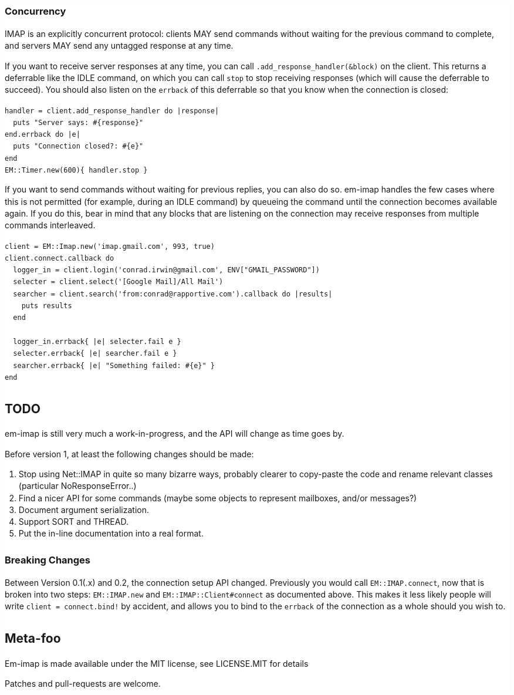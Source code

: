 ### Concurrency

IMAP is an explicitly concurrent protocol: clients MAY send commands without waiting for the previous command to complete, and servers MAY send any untagged response at any time.

If you want to receive server responses at any time, you can call `.add_response_handler(&block)` on the client. This returns a deferrable like the IDLE command, on which you can call `stop` to stop receiving responses (which will cause the deferrable to succeed). You should also listen on the `errback` of this deferrable so that you know when the connection is closed:

    handler = client.add_response_handler do |response|
      puts "Server says: #{response}"
    end.errback do |e|
      puts "Connection closed?: #{e}"
    end
    EM::Timer.new(600){ handler.stop }

If you want to send commands without waiting for previous replies, you can also do so. em-imap handles the few cases where this is not permitted (for example, during an IDLE command) by queueing the command until the connection becomes available again. If you do this, bear in mind that any blocks that are listening on the connection may receive responses from multiple commands interleaved.

    client = EM::Imap.new('imap.gmail.com', 993, true)
    client.connect.callback do
      logger_in = client.login('conrad.irwin@gmail.com', ENV["GMAIL_PASSWORD"])
      selecter = client.select('[Google Mail]/All Mail')
      searcher = client.search('from:conrad@rapportive.com').callback do |results|
        puts results
      end

      logger_in.errback{ |e| selecter.fail e }
      selecter.errback{ |e| searcher.fail e }
      searcher.errback{ |e| "Something failed: #{e}" }
    end

## TODO

em-imap is still very much a work-in-progress, and the API will change as time goes by.

Before version 1, at least the following changes should be made:

1. Stop using Net::IMAP in quite so many bizarre ways, probably clearer to copy-paste the code and rename relevant classes (particular NoResponseError..)
2. Find a nicer API for some commands (maybe some objects to represent mailboxes, and/or messages?)
3. Document argument serialization.
4. Support SORT and THREAD.
5. Put the in-line documentation into a real format.

### Breaking Changes

Between Version 0.1(.x) and 0.2, the connection setup API changed. Previously you would call `EM::IMAP.connect`, now that is broken into two steps: `EM::IMAP.new` and `EM::IMAP::Client#connect` as documented above. This makes it less likely people will write `client = connect.bind!` by accident, and allows you to bind to the `errback` of the connection as a whole should you wish to.

## Meta-foo

Em-imap is made available under the MIT license, see LICENSE.MIT for details

Patches and pull-requests are welcome.
